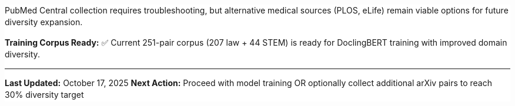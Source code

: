 PubMed Central collection requires troubleshooting, but alternative medical sources (PLOS, eLife) remain viable options for future diversity expansion.

**Training Corpus Ready:** ✅
Current 251-pair corpus (207 law + 44 STEM) is ready for DoclingBERT training with improved domain diversity.

---

**Last Updated:** October 17, 2025
**Next Action:** Proceed with model training OR optionally collect additional arXiv pairs to reach 30% diversity target
